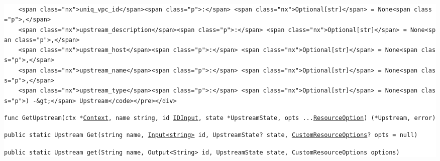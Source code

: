         <span class="nx">uniq_vpc_id</span><span class="p">:</span> <span class="nx">Optional[str]</span> = None<span class="p">,</span>
        <span class="nx">upstream_description</span><span class="p">:</span> <span class="nx">Optional[str]</span> = None<span class="p">,</span>
        <span class="nx">upstream_host</span><span class="p">:</span> <span class="nx">Optional[str]</span> = None<span class="p">,</span>
        <span class="nx">upstream_name</span><span class="p">:</span> <span class="nx">Optional[str]</span> = None<span class="p">,</span>
        <span class="nx">upstream_type</span><span class="p">:</span> <span class="nx">Optional[str]</span> = None<span class="p">) -&gt;</span> Upstream</code></pre></div>
</pulumi-choosable>
</div>

<div>
<pulumi-choosable type="language" values="go">
<div class="highlight"><pre class="chroma"><code class="language-go" data-lang="go"><span class="k">func </span>GetUpstream<span class="p">(</span><span class="nx">ctx</span><span class="p"> *</span><span class="nx"><a href="https://pkg.go.dev/github.com/pulumi/pulumi/sdk/v3/go/pulumi?tab=doc#Context">Context</a></span><span class="p">,</span> <span class="nx">name</span><span class="p"> </span><span class="nx">string</span><span class="p">,</span> <span class="nx">id</span><span class="p"> </span><span class="nx"><a href="https://pkg.go.dev/github.com/pulumi/pulumi/sdk/v3/go/pulumi?tab=doc#IDInput">IDInput</a></span><span class="p">,</span> <span class="nx">state</span><span class="p"> *</span><span class="nx">UpstreamState</span><span class="p">,</span> <span class="nx">opts</span><span class="p"> ...</span><span class="nx"><a href="https://pkg.go.dev/github.com/pulumi/pulumi/sdk/v3/go/pulumi?tab=doc#ResourceOption">ResourceOption</a></span><span class="p">) (*<span class="nx">Upstream</span>, error)</span></code></pre></div>
</pulumi-choosable>
</div>

<div>
<pulumi-choosable type="language" values="csharp">
<div class="highlight"><pre class="chroma"><code class="language-csharp" data-lang="csharp"><span class="k">public static </span><span class="nx">Upstream</span><span class="nf"> Get</span><span class="p">(</span><span class="nx">string</span><span class="p"> </span><span class="nx">name<span class="p">,</span> <span class="nx"><a href="/docs/reference/pkg/dotnet/Pulumi/Pulumi.Input-1.html">Input&lt;string&gt;</a></span><span class="p"> </span><span class="nx">id<span class="p">,</span> <span class="nx">UpstreamState</span><span class="p">? </span><span class="nx">state<span class="p">,</span> <span class="nx"><a href="/docs/reference/pkg/dotnet/Pulumi/Pulumi.CustomResourceOptions.html">CustomResourceOptions</a></span><span class="p">? </span><span class="nx">opts = null<span class="p">)</span></code></pre></div>
</pulumi-choosable>
</div>

<div>
<pulumi-choosable type="language" values="java">
<div class="highlight"><pre class="chroma"><code class="language-java" data-lang="java"><span class="k">public static </span><span class="nx">Upstream</span><span class="nf"> get</span><span class="p">(</span><span class="nx">String</span><span class="p"> </span><span class="nx">name<span class="p">,</span> <span class="nx">Output&lt;String&gt;</span><span class="p"> </span><span class="nx">id<span class="p">,</span> <span class="nx">UpstreamState</span><span class="p"> </span><span class="nx">state<span class="p">,</span> <span class="nx">CustomResourceOptions</span><span class="p"> </span><span class="nx">options<span class="p">)</span></code></pre></div>
</pulumi-choosable>
</div>
